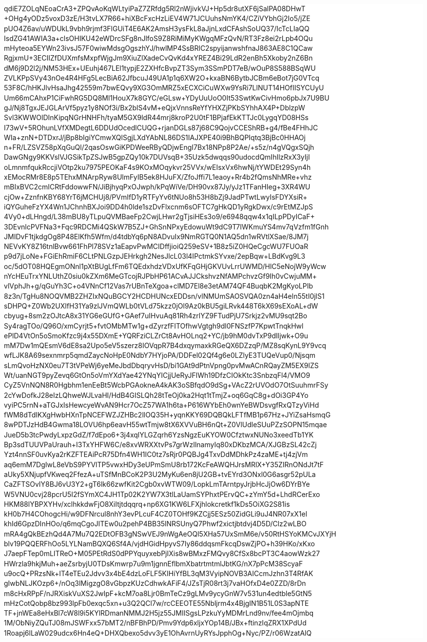 qdiE7ZOLqNEoaCrA3+ZPQvAoKqWLtyiPaZ7ZRfdg5Rl2nWjivkVJ+Hp5dr8utXF6jSalPA08DHwT
+OHg4yODz5voxD3zE/H3tvLX7R66+hiXBcFxcHzLiEV4W71JCUuhsNmYK4/CZiVYbhGj2Io5/jZE
pUO4Z6av/uWDUkL9vbh9rjmf3FlGUiT4E6AK2AmsH3ysFkL8aJjnLxdCFAshSoUQ37/IcTcLIaQQ
IsdZG41AWIA3a+clsOHIKU42eWDrcSFg8nJlfoS9Z8RiMiMyKWgqMFzQvN/RT3Fz8ei2rLpb4OQu
mHyteoa5EYWn23ivsJ57F0wiwMdsgOgszhYJ/hwlMP4SsBRlC2spyijanwshfnaJ863AE8C1QCaw
RgjxmU+3ECIIZfDUXmfsMxpfWjgJm9XiuZlXadeCvQvKd4xYREZ4Bi29LdR2enBh5Xkoby2nZ6Bn
dM6j9D2l2j/NM53HEx+UEuhj467LEl1typjE2ZXHfcBvpZT3Sym3SSmPDT7eB/wOuP8S588BSqWU
ZVLKPpSVy43nOe4R4HFg5LecBiA62JfbcuJ49UA1p1q6XW2O+kxaBN6BytbJCBm6eBot7jG0VTcq
53F8C/hHKJlvHsaJhg42559m7bwEQvy9XG3OmMRZ5xECXCiCuWXw9YsRi7LlNUT14HOfIISYCUyU
Um66mCAhxP1CiFwhRG5DQ8Ml1HouX7k8GYC/eGLsw+YDyUuUoO0It53SwtKwCivHmo6pbJx7U9BU
gJ/Nj8TgxJEJGLArVf5pyz1y8NOf3i/Bx2blS4vM+eQjxVnnsReYfYHXZjPKbSYhhAX4P+DblzpW
Svl3KWWOlDInKipqNGrHNHFh/tyaM5GX9ldR44mrj8kroP2U0tF1BPjafEkKTTJc0LygqYD08HSs
I73wV+5ROhunLVfXMDegtL6DDUdOcedlCUQG+rjanDGLs87j68C9QojvCCEShRB+g4/fBe4FHhJC
WIa+znN+DTDxrJ/jBp8bIgiYCmwXQlSgjLXdYAbNL86DS1IAJXPE40i9BhBQPIqtq3BjBc0HHAOj
n+FR/LZSVZ58pXqGuQl/2qasOswGiKPDWeeRByQDjwEngI7Bx18NPp8P2Ae/+s5z/n4gVQgxSQjh
DawGNgy9KKVslVJGSikTpZSJwB5gpZQy10k7DUVsqB+35Uzk5dwqqs90udocdQmIhIlzRxX3yIjI
oLmnmfqukRccjiVOtp2ku7975PEOKaF4s9KOxMOqykvr25VVx/wEIsxVx6hwNj/tYWDEt29Syn4h
xEMocRMr8E8p5TEhxMNArpRyw8UlmFyIB5ek8HJuFX/ZfoJffi7L1eaoy+Rr4b2fQmsNhMRe+vhz
mBIxBVC2cmICRtFddowwFN/JiBjhyqPxOJwph/kPqWiVe/DH90vx87Jy/yJz1TFanHIeg+3XR4WU
cjOw+ZznfnKBY68YrT6jMCHUj8/PVmIfD1yRTFyYv6tNUo8h53H8bZj9JadPTwtLwyIsFDYXsiR+
iQYGuheFzYX4Wn1JChnhBXJoi9DD4h0lde1szDvFlxcnm6sOFTC7gHkQD1yRgkDwx/c9rEtMZJpS
4Vy0+dLHngd/L38mBU8yTLpuQVMBaeFp2CwjLHwr2gTjsiHEs3o9/e6948qqw4x1qILpPDyICaF+
3DEvnlcPVFNa3+Fqc9RDCMi4QSkW7B5ZJ+GhSnNPxyEdowuWt9dC9T7IWKmuYS4mv7qVzfm1fGnh
JMIDvF1tjkdgOg8P48ElKfh5Wfm/d4tdbYq6pN8ADvuIx9NmRGTQ0N1AQ5dn1wRVtlXSae/8JM7j
NEVvKY8Z16tnlBvw661FhPl78SVz1aEapvPwMCIDffjioiQ259eSV+1B8z5iZ0HQeCgcWU7FUOaR
p9d7jLoNe+FGiEhRmiF6CLtPNLGzpJEHrkgh2NesJlcL03l4IPctmkSYvxe/2epBqw+LBdKvg9L3
oc/5dOT08HQEgmONnl1pXtBUgLfFm6TQEdxhdzVDxUfKFqGHjGKVUvLrrUWMD/HlC5eNojW9yWcw
nYcHEuTrxYNLUthZ0siu0kZXm6MeGTcojRJPbHP61ACvAJJCkshvzNfAMPchvzGf9Ih0vCwjuMM+
vlVphJh+g/qGuYh3C+o4VNnCf12Vas7rUBnTeXgoa+clMD7El8e3etAM74QF4BuqbK2MgKyoLPIb
8z3n/TgHu8NOQVMB2ZHZIxNQuBGCY2HCDHUNcxEDDsn/vlNMUmSAOSVQA0zn4aH4eln55tI0jlS1
sDHPQ+Z0Wb2UXlfH31Ya9zlJVmQWLb0tVLd75kzz0jOl9Az0kBU5giLRvk448T6kX69sEXoAL+dW
cbyug+8sm2zOJtcA8x31YG6eGUfG+GAef7uIHvuAq81Rh4zrlYZ9FTudPjU7Srkjz2vMU9sqt2Bo
Sy4ragTOo/Q96O/xmCyrjt5+fvtOMbMTw1g+dZyrzfFITOfhwVgtgh9dl0FNSzfP7KpwtTnqkHwl
ePlD4VtOn5oSmoKfzc9j4x55DXmE+YQRFziCLZrCt8AvHOLnq2+YC/jb9hM0dvTxP9dlIjwk+O9u
mM7Dw1mQEsmV6dE8sa2Upo5eV5szerz8IOVqpR7B4dxqymaxkRGeQX6DZzqP/MZ8sqKynL9Y9vcq
wfLJK8A69sexnmrp5qmdZaycNoHpE0NdbY7HYjoPA/DDFel02Qf4g6e0LZlyE3TUQeVup0/Njsqm
sLmQvoHzNX0eu7T3tVPeWj6yeMeJbdDbqryvHsD/bi1GAt9dPtnVpng0pvMwACnRQayZM5EX9lZS
Wt/uanNGT9pyZevq6GtOn5oVmYXdYae42YNqYICjjUeRyJFlWh19DfzCIOkKtc3SnbzqFl4/VMO9
CyZ5VnNQN8R0Hgbhm1enEeBt5WcbPGAokneA4kAK3oSBfqdO9dSg+VAcZ2rUVOdO7OtSuuhmrFSy
2cYwDofkJ28eIzLQhweWJLvaHI/HdB4GISLQh28tTeOj0ka2Hqt1tTmjZ+oq6GqC8g+dOi3GP4Yo
vyiPC5rnN+aTGJxIsHewcyeWvAN9Hcr7OcZ57WA1h6ta+P616WYbEh0wnYeBWDsvgfRxQTzyViHd
fWM8dTdlKXgHwbHXnTpNCEFWZJZHBc2llOQ35H+yqnKKY69DQBQkLFTfMB1p67Hz+JYiZsaHsmqG
8wPDTJzHdB4Gwma18LOVU6hp6eavH55wtTmjw8tX6XVVuBH6nQt+Z0VlUdleSUuPZzSOPN15mqae
JueD5b3tcPwdyLxpzGdZ/f7dEpo6+3j4xqlYLGZqrh6YzsNgzEuKYOW0CfztwxNUNo3xeedTb1YK
Bp3sdTUUVPaUrauh+I3TxYHFW6C/e8xvWRXXtvPs7grWzIlnamyIq80xDKbzMCA/XJGBzSL42cZj
Yzt4nnSF0uvKya2rKZFTEAiPcR75Dfn4WH1IC0tz7sRjr0PQBJg4TxvDdMDhkPz4zaME+tj4zjVm
aq6emM7DgIwL8eVbS9PYVlTP5vwxHDy3eUPmSmU8rb172KcFeAWQHJrsMRlX+Y35ZIRnONdJt7tF
aUky5XNjupfVKweq2FfezA+uTSfMnBCoK2P3U2MyKu6en8jU2GB+tvEYrd3ONxl0G6asgr52pULa
CaZFTSOvIY8BJ6vU3Y2+gT6lk66zwfKit2Cgb0xvWTW09/LopkLmTArntpyJrjbHcJjOw6DYrBYe
W5VNU0cvj28pcrU5I2fSYmXC4JH1Tp02K2YW7X3tlLaUamSYPhxtPErvQC+zYmY5d+LhdRCerExo
HKM88lYBPXYHv/xclhkkdwFjO8XiItjtdqqrq+np6XG1KW6LFXjhlokcretkf1kDs5OiXG2S81is
kH0b7H4COhogcHi/w9DFNrcul8nhY3evPLcuF4CZ0TOHf9KZCjj5ESz50ZidGLi9uJ4NR07xX1el
khId6GpzDInHOo/q6mqCgoJITEw0u2pehP4BB35lNRSUnyQ7Phwf2xictjbtdvj4D5D/Clz2wLBO
mRA4gQkBEzhQd4A7Mu7Q2EDtOFB3gNSwVEJ9nWgAeOQl5XHa57UxSmM6e/v50RtHSYoKMCvJXYjH
blv19PQQERFhOo5LYLNamBQXQ6Sf4A/vjdHGidHpyvS7Iy86ddqsmFkcqDswZjPO+h39HKo/xKxo
J7aepFTep0mLITReO+M05PEtRdS0dPPYquyxebPjIXis8wBMxzFMQvy8CfSx8bcPT3C4aowWzk27
HWrzla9hkjMuh+aeZsrbyjU0TDsKmwrp7u9m1jgnnEflbmXbatrtmtmlJbtKG/nX7pPcM38ScyaF
u9ocQ+PRzsNk+IT4eTEu2Jdvv3x4bE4dzLoFLF5KIHiYfBL3qM3VyipNOVB3AICcmJzhn3T4RfAK
gIwbNLJKOzp6+/nOq3lMigzgO8vGbpzKUzCdhwkAFiF4/JZsTjR08rt3j7vaHOfxD4e0ZZD/8rDn
m8cHxRPpF/nJRXiskVuXS2JwIpF+kcM7oa8Ljr0BmTeCz9gLMv9ycyGnW7v531un4edtble5GtN5
mHzCotQobp8bz993lpFb0exqc5xn+u3Q2QCl7w/rcCEEOTE55Nbljrm4x4BjgIN1B51L0S3apNTE
TF+jnWEa8eHxBl7cW8l9i5KYlRDmanNMMJ2H5jz55JMIISgsLPzkuYyMDMrLnd9nv/fee4mOjmbq
1M/ObNiyZQuTJ08mJSWFxx57bMT2/nBFBhPD/Pmv9Ydp6xljxYOp14B/JBx+ftinzIqZRX1XPdUd
1Roapj6lLaW029udcx6Hn4eQ+DHXQbexo5dvv3yE1OhAvrnUyRYsJpphOg+Nyc/PZ/r06WzatAlQ